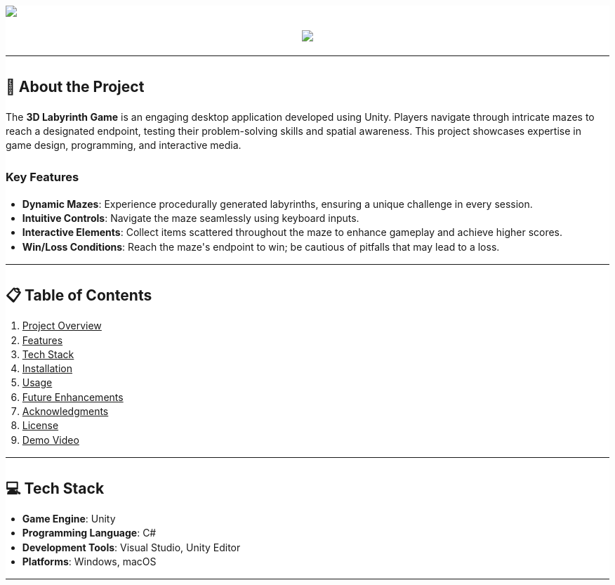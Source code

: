 
<img width="100%" src="https://capsule-render.vercel.app/api?type=waving&color=0:1E90FF,100:00BFFF&height=150&section=header&fontColor=FFFFFF&fontSize=50&fontAlignY=35"/>


<p align="center">
  <a href="https://git.io/typing-svg">
    <img src="https://readme-typing-svg.herokuapp.com?font=Fira+Code&size=28&pause=1000&color=00BFFF&center=true&vCenter=true&width=1000&lines=Welcome+to+the+3D+Labyrinth+Game;Developed+by+Filipe+Cruz"/>
  </a>
</p>

---

## 🚀 About the Project

The **3D Labyrinth Game** is an engaging desktop application developed using Unity. Players navigate through intricate mazes to reach a designated endpoint, testing their problem-solving skills and spatial awareness. This project showcases expertise in game design, programming, and interactive media.

### Key Features
- **Dynamic Mazes**: Experience procedurally generated labyrinths, ensuring a unique challenge in every session.
- **Intuitive Controls**: Navigate the maze seamlessly using keyboard inputs.
- **Interactive Elements**: Collect items scattered throughout the maze to enhance gameplay and achieve higher scores.
- **Win/Loss Conditions**: Reach the maze's endpoint to win; be cautious of pitfalls that may lead to a loss.

---

## 📋 Table of Contents
1. [Project Overview](#-about-the-project)
2. [Features](#key-features)
3. [Tech Stack](#-tech-stack)
4. [Installation](#-installation)
5. [Usage](#-usage)
6. [Future Enhancements](#-future-enhancements)
7. [Acknowledgments](#-acknowledgments)
8. [License](#-license)
9. [Demo Video](#-demo-video)

---

## 💻 Tech Stack

- **Game Engine**: Unity
- **Programming Language**: C#
- **Development Tools**: Visual Studio, Unity Editor
- **Platforms**: Windows, macOS

---

